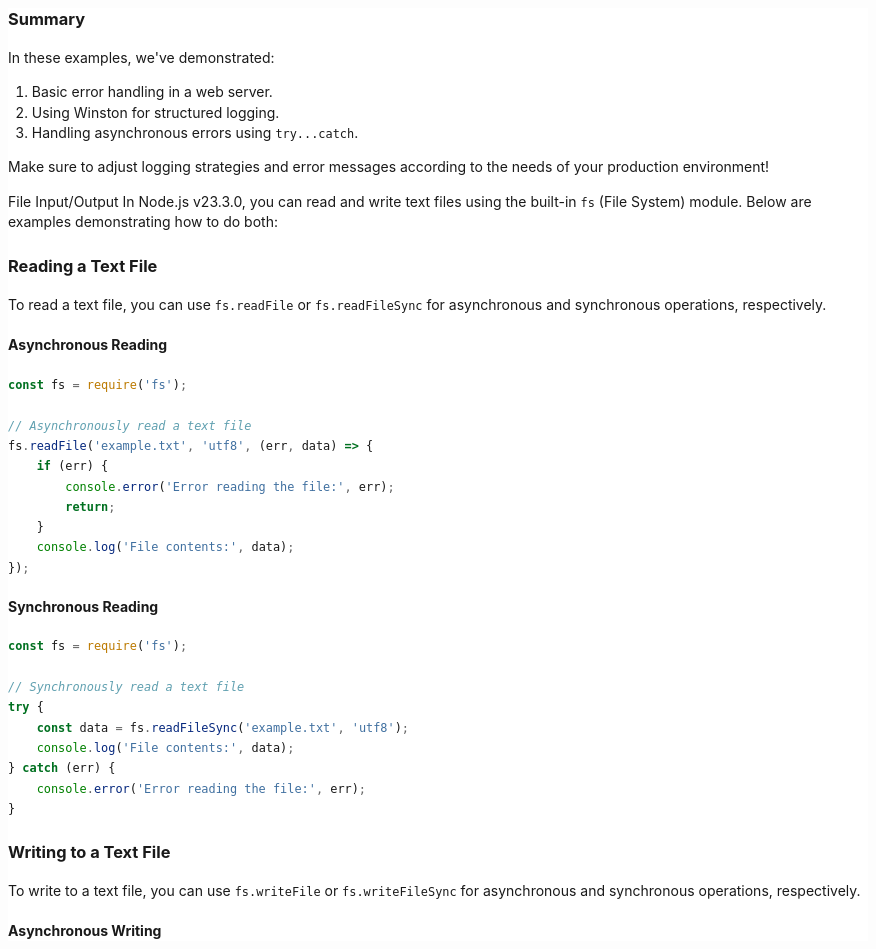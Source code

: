 ### Summary
In these examples, we've demonstrated:
1. Basic error handling in a web server.
2. Using Winston for structured logging.
3. Handling asynchronous errors using `try...catch`.

Make sure to adjust logging strategies and error messages according to the needs of your production environment!

File Input/Output
In Node.js v23.3.0, you can read and write text files using the built-in `fs` (File System) module. Below are examples demonstrating how to do both:

### Reading a Text File

To read a text file, you can use `fs.readFile` or `fs.readFileSync` for asynchronous and synchronous operations, respectively.

#### Asynchronous Reading

```javascript
const fs = require('fs');

// Asynchronously read a text file
fs.readFile('example.txt', 'utf8', (err, data) => {
    if (err) {
        console.error('Error reading the file:', err);
        return;
    }
    console.log('File contents:', data);
});
```

#### Synchronous Reading

```javascript
const fs = require('fs');

// Synchronously read a text file
try {
    const data = fs.readFileSync('example.txt', 'utf8');
    console.log('File contents:', data);
} catch (err) {
    console.error('Error reading the file:', err);
}
```

### Writing to a Text File

To write to a text file, you can use `fs.writeFile` or `fs.writeFileSync` for asynchronous and synchronous operations, respectively.

#### Asynchronous Writing
